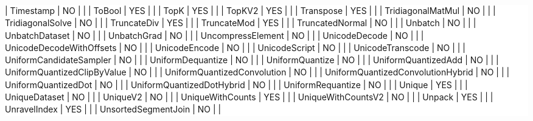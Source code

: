 | Timestamp                                               | NO        |                               |
| ToBool                                                  | YES       |                               |
| TopK                                                    | YES       |                               |
| TopKV2                                                  | YES       |                               |
| Transpose                                               | YES       |                               |
| TridiagonalMatMul                                       | NO        |                               |
| TridiagonalSolve                                        | NO        |                               |
| TruncateDiv                                             | YES       |                               |
| TruncateMod                                             | YES       |                               |
| TruncatedNormal                                         | NO        |                               |
| Unbatch                                                 | NO        |                               |
| UnbatchDataset                                          | NO        |                               |
| UnbatchGrad                                             | NO        |                               |
| UncompressElement                                       | NO        |                               |
| UnicodeDecode                                           | NO        |                               |
| UnicodeDecodeWithOffsets                                | NO        |                               |
| UnicodeEncode                                           | NO        |                               |
| UnicodeScript                                           | NO        |                               |
| UnicodeTranscode                                        | NO        |                               |
| UniformCandidateSampler                                 | NO        |                               |
| UniformDequantize                                       | NO        |                               |
| UniformQuantize                                         | NO        |                               |
| UniformQuantizedAdd                                     | NO        |                               |
| UniformQuantizedClipByValue                             | NO        |                               |
| UniformQuantizedConvolution                             | NO        |                               |
| UniformQuantizedConvolutionHybrid                       | NO        |                               |
| UniformQuantizedDot                                     | NO        |                               |
| UniformQuantizedDotHybrid                               | NO        |                               |
| UniformRequantize                                       | NO        |                               |
| Unique                                                  | YES       |                               |
| UniqueDataset                                           | NO        |                               |
| UniqueV2                                                | NO        |                               |
| UniqueWithCounts                                        | YES       |                               |
| UniqueWithCountsV2                                      | NO        |                               |
| Unpack                                                  | YES       |                               |
| UnravelIndex                                            | YES       |                               |
| UnsortedSegmentJoin                                     | NO        |                               |